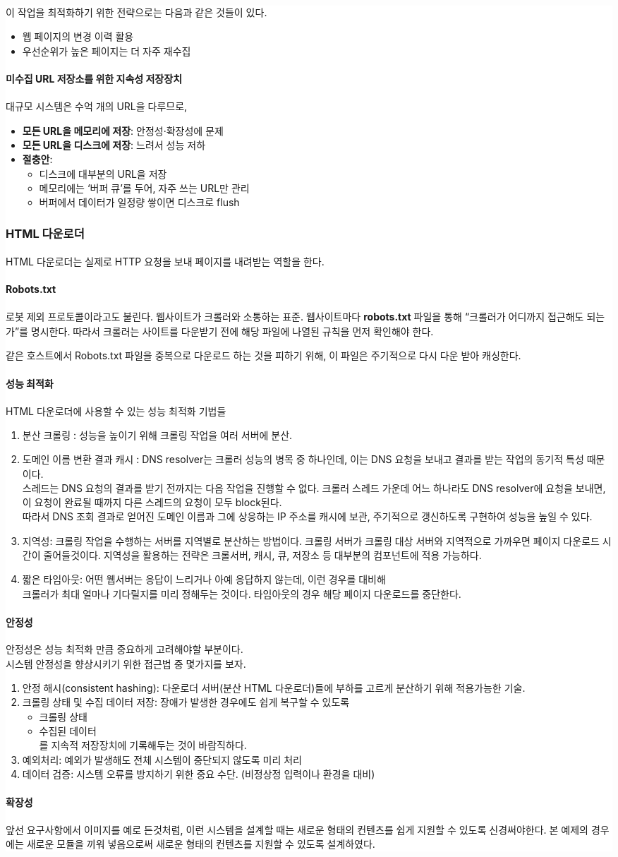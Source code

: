 이 작업을 최적화하기 위한 전략으로는 다음과 같은 것들이 있다.

- 웹 페이지의 변경 이력 활용
- 우선순위가 높은 페이지는 더 자주 재수집

#### 미수집 URL 저장소를 위한 지속성 저장장치
대규모 시스템은 수억 개의 URL을 다루므로,

- **모든 URL을 메모리에 저장**: 안정성·확장성에 문제
- **모든 URL을 디스크에 저장**: 느려서 성능 저하
- **절충안**:
    - 디스크에 대부분의 URL을 저장
    - 메모리에는 ‘버퍼 큐’를 두어, 자주 쓰는 URL만 관리
    - 버퍼에서 데이터가 일정량 쌓이면 디스크로 flush

### HTML 다운로더
HTML 다운로더는 실제로 HTTP 요청을 보내 페이지를 내려받는 역할을 한다.

#### Robots.txt
로봇 제외 프로토콜이라고도 불린다. 웹사이트가 크롤러와 소통하는 표준.
웹사이트마다 **robots.txt** 파일을 통해 “크롤러가 어디까지 접근해도 되는가”를 명시한다.
따라서 크롤러는 사이트를 다운받기 전에 해당 파일에 나열된 규칙을 먼저 확인해야 한다.

같은 호스트에서 Robots.txt 파일을 중복으로 다운로드 하는 것을 피하기 위해, 이 파일은 주기적으로 다시 다운 받아 캐싱한다.

#### 성능 최적화
HTML 다운로더에 사용할 수 있는 성능 최적화 기법들

1. 분산 크롤링 : 성능을 높이기 위해 크롤링 작업을 여러 서버에 분산.
    
2. 도메인 이름 변환 결과 캐시 : DNS resolver는 크롤러 성능의 병목 중 하나인데, 이는 DNS 요청을 보내고 결과를 받는 작업의 동기적 특성 때문이다.  
    스레드는 DNS 요청의 결과를 받기 전까지는 다음 작업을 진행할 수 없다. 크롤러 스레드 가운데 어느 하나라도 DNS resolver에 요청을 보내면, 이 요청이 완료될 때까지 다른 스레드의 요청이 모두 block된다.  
    따라서 DNS 조회 결과로 얻어진 도메인 이름과 그에 상응하는 IP 주소를 캐시에 보관, 주기적으로 갱신하도록 구현하여 성능을 높일 수 있다.
    
3. 지역성: 크롤링 작업을 수행하는 서버를 지역별로 분산하는 방법이다. 크롤링 서버가 크롤링 대상 서버와 지역적으로 가까우면 페이지 다운로드 시간이 줄어들것이다. 지역성을 활용하는 전략은 크롤서버, 캐시, 큐, 저장소 등 대부분의 컴포넌트에 적용 가능하다.
    
4. 짧은 타임아웃: 어떤 웹서버는 응답이 느리거나 아예 응답하지 않는데, 이런 경우를 대비해  
    크롤러가 최대 얼마나 기다릴지를 미리 정해두는 것이다. 타임아웃의 경우 해당 페이지 다운로드를 중단한다.
    

#### 안정성
안정성은 성능 최적화 만큼 중요하게 고려해야할 부분이다.  
시스템 안정성을 향상시키기 위한 접근법 중 몇가지를 보자.

1. 안정 해시(consistent hashing): 다운로더 서버(분산 HTML 다운로더)들에 부하를 고르게 분산하기 위해 적용가능한 기술.
2. 크롤링 상태 및 수집 데이터 저장: 장애가 발생한 경우에도 쉽게 복구할 수 있도록  
    - 크롤링 상태  
    - 수집된 데이터  
    를 지속적 저장장치에 기록해두는 것이 바람직하다.
3. 예외처리: 예외가 발생해도 전체 시스템이 중단되지 않도록 미리 처리
4. 데이터 검증: 시스템 오류를 방지하기 위한 중요 수단. (비정상정 입력이나 환경을 대비)

#### 확장성
앞선 요구사항에서 이미지를 예로 든것처럼, 이런 시스템을 설계할 때는 새로운 형태의 컨텐츠를 쉽게 지원할 수 있도록 신경써야한다. 본 예제의 경우에는 새로운 모듈을 끼워 넣음으로써 새로운 형태의 컨텐츠를 지원할 수 있도록 설계하였다.
